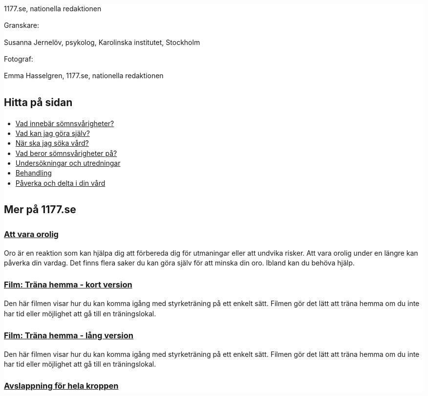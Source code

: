 1177.se, nationella redaktionen

Granskare:

Susanna Jernelöv, psykolog, Karolinska institutet, Stockholm

Fotograf:

Emma Hasselgren, 1177.se, nationella redaktionen

Hitta på sidan
--------------

*   [Vad innebär sömnsvårigheter?](https://www.1177.se/liv--halsa/stresshantering-och-somn/somnsvarigheter/#section-11791)
*   [Vad kan jag göra själv?](https://www.1177.se/liv--halsa/stresshantering-och-somn/somnsvarigheter/#section-11794)
*   [När ska jag söka vård?](https://www.1177.se/liv--halsa/stresshantering-och-somn/somnsvarigheter/#section-11792)
*   [Vad beror sömnsvårigheter på?](https://www.1177.se/liv--halsa/stresshantering-och-somn/somnsvarigheter/#section-11793)
*   [Undersökningar och utredningar](https://www.1177.se/liv--halsa/stresshantering-och-somn/somnsvarigheter/#section-11796)
*   [Behandling](https://www.1177.se/liv--halsa/stresshantering-och-somn/somnsvarigheter/#section-11795)
*   [Påverka och delta i din vård](https://www.1177.se/liv--halsa/stresshantering-och-somn/somnsvarigheter/#section-182855)

Mer på 1177.se
--------------

### [Att vara orolig](https://www.1177.se/liv--halsa/psykisk-halsa/att-vara-orolig/)

Oro är en reaktion som kan hjälpa dig att förbereda dig för utmaningar eller att undvika risker. Att vara orolig under en längre kan påverka din vardag. Det finns flera saker du kan göra själv för att minska din oro. Ibland kan du behöva hjälp.

### [Film: Träna hemma - kort version](https://www.1177.se/liv--halsa/fysisk-aktivitet-och-traning/film-trana-hemma-kort-version/)

Den här filmen visar hur du kan komma igång med styrketräning på ett enkelt sätt. Filmen gör det lätt att träna hemma om du inte har tid eller möjlighet att gå till en träningslokal.

### [Film: Träna hemma - lång version](https://www.1177.se/liv--halsa/fysisk-aktivitet-och-traning/film-trana-hemma-lang-version/)

Den här filmen visar hur du kan komma igång med styrketräning på ett enkelt sätt. Filmen gör det lätt att träna hemma om du inte har tid eller möjlighet att gå till en träningslokal.

### [Avslappning för hela kroppen](https://www.1177.se/liv--halsa/stresshantering-och-somn/avslappning-for-hela-kroppen/)
